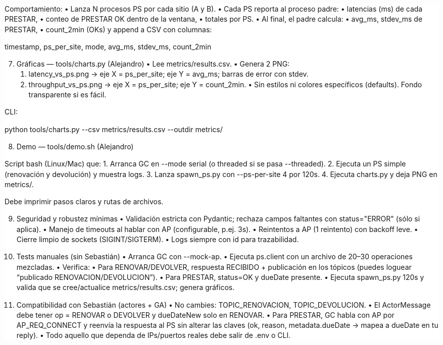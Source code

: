 Comportamiento:
	•	Lanza N procesos PS por cada sitio (A y B).
	•	Cada PS reporta al proceso padre:
	•	latencias (ms) de cada PRESTAR,
	•	conteo de PRESTAR OK dentro de la ventana,
	•	totales por PS.
	•	Al final, el padre calcula:
	•	avg_ms, stdev_ms de PRESTAR,
	•	count_2min (OKs)
y append a CSV con columnas:

timestamp, ps_per_site, mode, avg_ms, stdev_ms, count_2min

7) Gráficas — tools/charts.py (Alejandro)
	•	Lee metrics/results.csv.
	•	Genera 2 PNG:
	1.	latency_vs_ps.png → eje X = ps_per_site; eje Y = avg_ms; barras de error con stdev.
	2.	throughput_vs_ps.png → eje X = ps_per_site; eje Y = count_2min.
	•	Sin estilos ni colores específicos (defaults). Fondo transparente si es fácil.

CLI:

python tools/charts.py --csv metrics/results.csv --outdir metrics/

8) Demo — tools/demo.sh (Alejandro)

Script bash (Linux/Mac) que:
	1.	Arranca GC en --mode serial (o threaded si se pasa --threaded).
	2.	Ejecuta un PS simple (renovación y devolución) y muestra logs.
	3.	Lanza spawn_ps.py con --ps-per-site 4 por 120s.
	4.	Ejecuta charts.py y deja PNG en metrics/.

Debe imprimir pasos claros y rutas de archivos.

9) Seguridad y robustez mínimas
	•	Validación estricta con Pydantic; rechaza campos faltantes con status="ERROR" (sólo si aplica).
	•	Manejo de timeouts al hablar con AP (configurable, p.ej. 3s).
	•	Reintentos a AP (1 reintento) con backoff leve.
	•	Cierre limpio de sockets (SIGINT/SIGTERM).
	•	Logs siempre con id para trazabilidad.

10) Tests manuales (sin Sebastián)
	•	Arranca GC con --mock-ap.
	•	Ejecuta ps.client con un archivo de 20–30 operaciones mezcladas.
	•	Verifica:
	•	Para RENOVAR/DEVOLVER, respuesta RECIBIDO + publicación en los tópicos (puedes loguear “publicado RENOVACION/DEVOLUCION”).
	•	Para PRESTAR, status=OK y dueDate presente.
	•	Ejecuta spawn_ps.py 120s y valida que se cree/actualice metrics/results.csv; genera gráficos.

11) Compatibilidad con Sebastián (actores + GA)
	•	No cambies: TOPIC_RENOVACION, TOPIC_DEVOLUCION.
	•	El ActorMessage debe tener op = RENOVAR o DEVOLVER y dueDateNew solo en RENOVAR.
	•	Para PRESTAR, GC habla con AP por AP_REQ_CONNECT y reenvía la respuesta al PS sin alterar las claves (ok, reason, metadata.dueDate → mapea a dueDate en tu reply).
	•	Todo aquello que dependa de IPs/puertos reales debe salir de .env o CLI.

